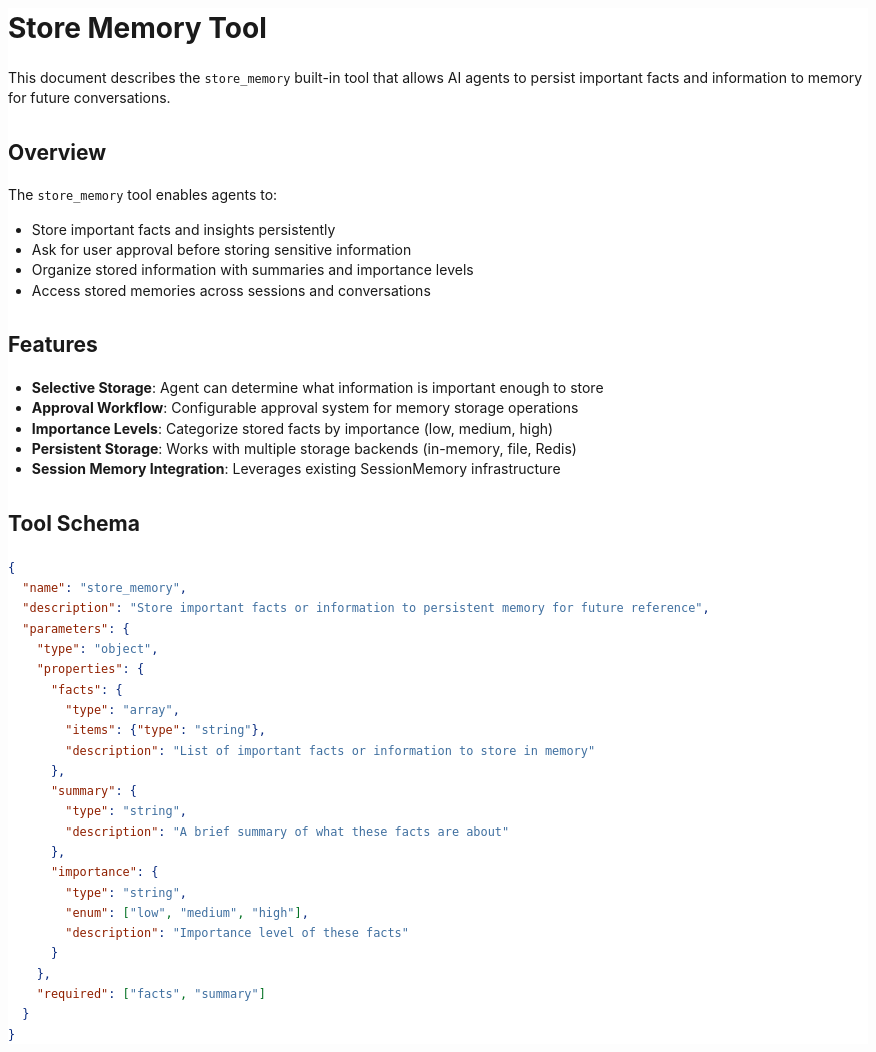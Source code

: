 # Store Memory Tool

This document describes the `store_memory` built-in tool that allows AI agents to persist important facts and information to memory for future conversations.

## Overview

The `store_memory` tool enables agents to:
- Store important facts and insights persistently
- Ask for user approval before storing sensitive information  
- Organize stored information with summaries and importance levels
- Access stored memories across sessions and conversations

## Features

- **Selective Storage**: Agent can determine what information is important enough to store
- **Approval Workflow**: Configurable approval system for memory storage operations
- **Importance Levels**: Categorize stored facts by importance (low, medium, high)
- **Persistent Storage**: Works with multiple storage backends (in-memory, file, Redis)
- **Session Memory Integration**: Leverages existing SessionMemory infrastructure

## Tool Schema

```json
{
  "name": "store_memory",
  "description": "Store important facts or information to persistent memory for future reference",
  "parameters": {
    "type": "object",
    "properties": {
      "facts": {
        "type": "array",
        "items": {"type": "string"},
        "description": "List of important facts or information to store in memory"
      },
      "summary": {
        "type": "string", 
        "description": "A brief summary of what these facts are about"
      },
      "importance": {
        "type": "string",
        "enum": ["low", "medium", "high"],
        "description": "Importance level of these facts"
      }
    },
    "required": ["facts", "summary"]
  }
}
```
